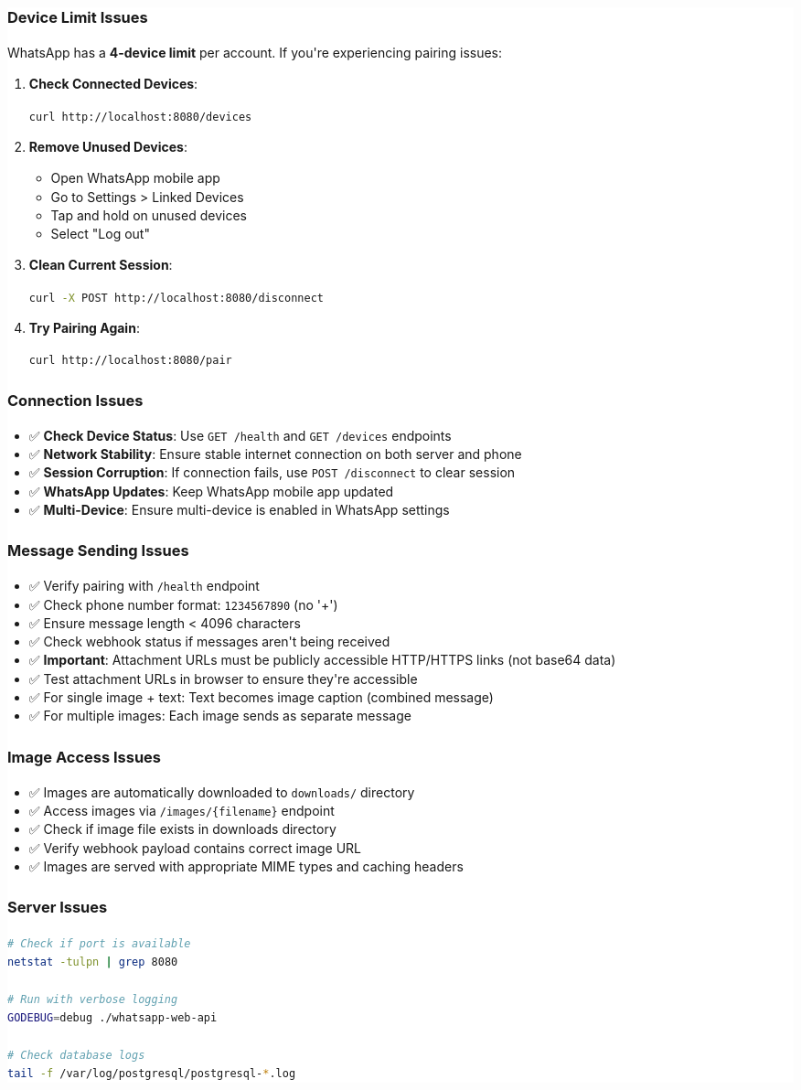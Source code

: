 ### Device Limit Issues
WhatsApp has a **4-device limit** per account. If you're experiencing pairing issues:

1. **Check Connected Devices**:
   ```bash
   curl http://localhost:8080/devices
   ```

2. **Remove Unused Devices**:
   - Open WhatsApp mobile app
   - Go to Settings > Linked Devices
   - Tap and hold on unused devices
   - Select "Log out"

3. **Clean Current Session**:
   ```bash
   curl -X POST http://localhost:8080/disconnect
   ```

4. **Try Pairing Again**:
   ```bash
   curl http://localhost:8080/pair
   ```

### Connection Issues
- ✅ **Check Device Status**: Use `GET /health` and `GET /devices` endpoints
- ✅ **Network Stability**: Ensure stable internet connection on both server and phone
- ✅ **Session Corruption**: If connection fails, use `POST /disconnect` to clear session
- ✅ **WhatsApp Updates**: Keep WhatsApp mobile app updated
- ✅ **Multi-Device**: Ensure multi-device is enabled in WhatsApp settings

### Message Sending Issues
- ✅ Verify pairing with `/health` endpoint
- ✅ Check phone number format: `1234567890` (no '+')
- ✅ Ensure message length < 4096 characters
- ✅ Check webhook status if messages aren't being received
- ✅ **Important**: Attachment URLs must be publicly accessible HTTP/HTTPS links (not base64 data)
- ✅ Test attachment URLs in browser to ensure they're accessible
- ✅ For single image + text: Text becomes image caption (combined message)
- ✅ For multiple images: Each image sends as separate message

### Image Access Issues
- ✅ Images are automatically downloaded to `downloads/` directory
- ✅ Access images via `/images/{filename}` endpoint
- ✅ Check if image file exists in downloads directory
- ✅ Verify webhook payload contains correct image URL
- ✅ Images are served with appropriate MIME types and caching headers

### Server Issues
```bash
# Check if port is available
netstat -tulpn | grep 8080

# Run with verbose logging
GODEBUG=debug ./whatsapp-web-api

# Check database logs
tail -f /var/log/postgresql/postgresql-*.log
```
